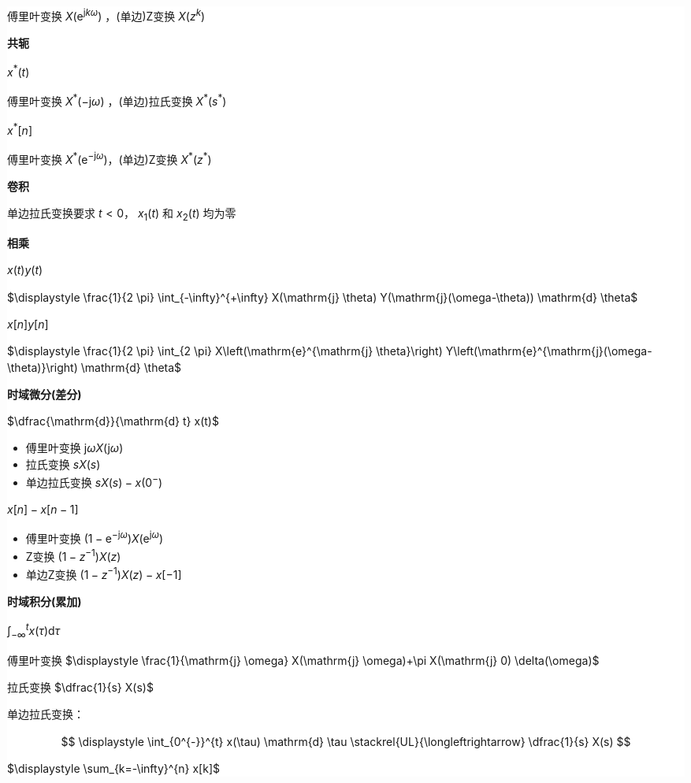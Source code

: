 傅里叶变换  $X\left(\mathrm{e}^{\mathrm{j} k \omega}\right)$ ，(单边)Z变换 $X\left(z^{k}\right)$

**共轭**

$x^{*}(t)$

傅里叶变换 $X^{*}(-\mathrm{j} \omega)$ ，(单边)拉氏变换 $X^{*}(s^{*})$

$x^{*}[n]$

傅里叶变换 $X^{*}\left(\mathrm{e}^{-\mathrm{j} \omega}\right)$，(单边)Z变换 $X^{*}\left(z^{*}\right)$

**卷积**

单边拉氏变换要求 $t<0$， $x_{1}(t)$  和  $x_{2}(t)$  均为零

**相乘**

$x(t) y(t)$

$\displaystyle \frac{1}{2 \pi} \int_{-\infty}^{+\infty} X(\mathrm{j} \theta) Y(\mathrm{j}(\omega-\theta)) \mathrm{d} \theta$

$x[n] y[n]$

$\displaystyle \frac{1}{2 \pi} \int_{2 \pi} X\left(\mathrm{e}^{\mathrm{j} \theta}\right) Y\left(\mathrm{e}^{\mathrm{j}(\omega-\theta)}\right) \mathrm{d} \theta$

**时域微分(差分)**

$\dfrac{\mathrm{d}}{\mathrm{d} t} x(t)$

- 傅里叶变换 $\mathrm{j} \omega X(\mathrm{j} \omega)$
- 拉氏变换 $s X(s)$
- 单边拉氏变换 $s X(s)-x\left(0^{-}\right)$

$x[n]-x[n-1]$

- 傅里叶变换 $\left(1-\mathrm{e}^{-\mathrm{j} \omega}\right) X\left(\mathrm{e}^{\mathrm{j} \omega}\right)$
- Z变换 $\left(1-z^{-1}\right) X(z)$
- 单边Z变换 $\left(1-z^{-1}\right) X(z)-x[-1]$



**时域积分(累加)**

$\displaystyle \int_{-\infty}^{t} x(\tau) \mathrm{d} \tau$

傅里叶变换 $\displaystyle \frac{1}{\mathrm{j} \omega} X(\mathrm{j} \omega)+\pi X(\mathrm{j} 0) \delta(\omega)$

拉氏变换 $\dfrac{1}{s} X(s)$

单边拉氏变换：

$$
\displaystyle \int_{0^{-}}^{t} x(\tau) \mathrm{d} \tau \stackrel{UL}{\longleftrightarrow} \dfrac{1}{s} X(s)
$$

$\displaystyle \sum_{k=-\infty}^{n} x[k]$
